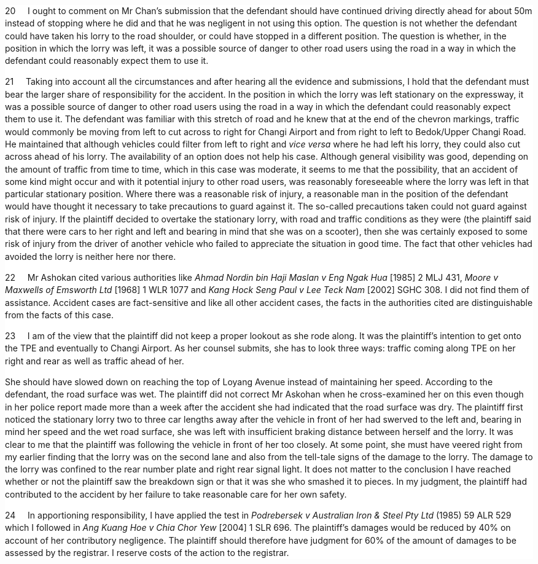 20     I ought to comment on Mr Chan’s submission that the defendant should have continued driving directly ahead for about 50m instead of stopping where he did and that he was negligent in not using this option. The question is not whether the defendant could have taken his lorry to the road shoulder, or could have stopped in a different position. The question is whether, in the position in which the lorry was left, it was a possible source of danger to other road users using the road in a way in which the defendant could reasonably expect them to use it. 

21     Taking into account all the circumstances and after hearing all the evidence and submissions, I hold that the defendant must bear the larger share of responsibility for the accident. In the position in which the lorry was left stationary on the expressway, it was a possible source of danger to other road users using the road in a way in which the defendant could reasonably expect them to use it. The defendant was familiar with this stretch of road and he knew that at the end of the chevron markings, traffic would commonly be moving from left to cut across to right for Changi Airport and from right to left to Bedok/Upper Changi Road. He maintained that although vehicles could filter from left to right and _vice versa_ where he had left his lorry, they could also cut across ahead of his lorry. The availability of an option does not help his case. Although general visibility was good, depending on the amount of traffic from time to time, which in this case was moderate, it seems to me that the possibility, that an accident of some kind might occur and with it potential injury to other road users, was reasonably foreseeable where the lorry was left in that particular stationary position. Where there was a reasonable risk of injury, a reasonable man in the position of the defendant would have thought it necessary to take precautions to guard against it. The so-called precautions taken could not guard against risk of injury. If the plaintiff decided to overtake the stationary lorry, with road and traffic conditions as they were (the plaintiff said that there were cars to her right and left and bearing in mind that she was on a scooter), then she was certainly exposed to some risk of injury from the driver of another vehicle who failed to appreciate the situation in good time. The fact that other vehicles had avoided the lorry is neither here nor there. 

22     Mr Ashokan cited various authorities like _Ahmad Nordin bin Haji Maslan v Eng Ngak Hua_ [1985] 2 MLJ 431, _Moore v Maxwells of Emsworth Ltd_ [1968] 1 WLR 1077 and _Kang Hock Seng Paul v Lee Teck Nam_ [2002] SGHC 308. I did not find them of assistance. Accident cases are fact-sensitive and like all other accident cases, the facts in the authorities cited are distinguishable from the facts of this case. 

23     I am of the view that the plaintiff did not keep a proper lookout as she rode along. It was the plaintiff’s intention to get onto the TPE and eventually to Changi Airport. As her counsel submits, she has to look three ways: traffic coming along TPE on her right and rear as well as traffic ahead of her. 


She should have slowed down on reaching the top of Loyang Avenue instead of maintaining her speed. According to the defendant, the road surface was wet. The plaintiff did not correct Mr Askohan when he cross-examined her on this even though in her police report made more than a week after the accident she had indicated that the road surface was dry. The plaintiff first noticed the stationary lorry two to three car lengths away after the vehicle in front of her had swerved to the left and, bearing in mind her speed and the wet road surface, she was left with insufficient braking distance between herself and the lorry. It was clear to me that the plaintiff was following the vehicle in front of her too closely. At some point, she must have veered right from my earlier finding that the lorry was on the second lane and also from the tell-tale signs of the damage to the lorry. The damage to the lorry was confined to the rear number plate and right rear signal light. It does not matter to the conclusion I have reached whether or not the plaintiff saw the breakdown sign or that it was she who smashed it to pieces. In my judgment, the plaintiff had contributed to the accident by her failure to take reasonable care for her own safety. 

24     In apportioning responsibility, I have applied the test in _Podrebersek v Australian Iron & Steel Pty Ltd_ (1985) 59 ALR 529 which I followed in _Ang Kuang Hoe v Chia Chor Yew_ [2004] 1 SLR 696. The plaintiff’s damages would be reduced by 40% on account of her contributory negligence. The plaintiff should therefore have judgment for 60% of the amount of damages to be assessed by the registrar. I reserve costs of the action to the registrar. 
